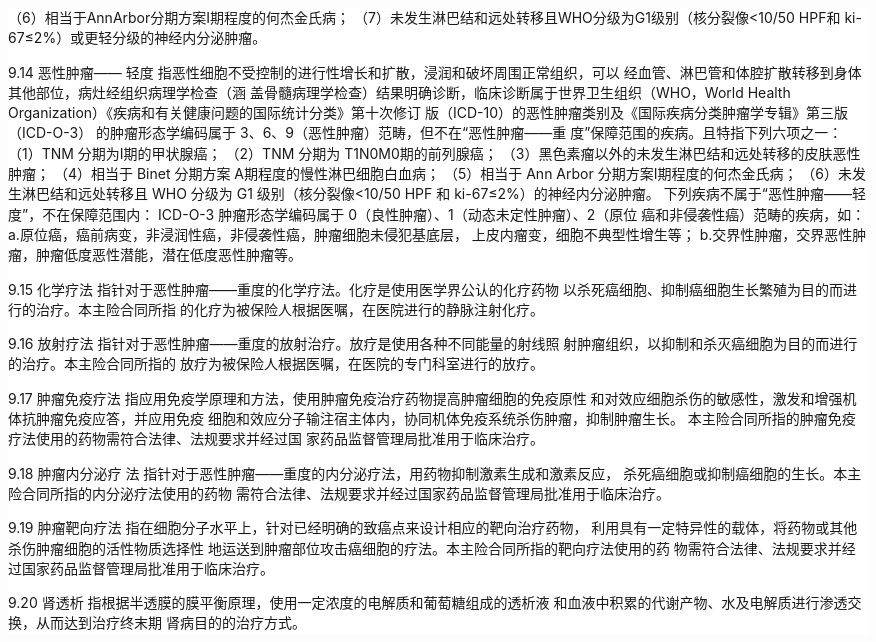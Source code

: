 （6）相当于AnnArbor分期方案Ⅰ期程度的何杰金氏病； 
（7）未发生淋巴结和远处转移且WHO分级为G1级别（核分裂像<10/50 HPF和
ki-67≤2%）或更轻分级的神经内分泌肿瘤。 
   
9.14 恶性肿瘤——
轻度 
指恶性细胞不受控制的进行性增长和扩散，浸润和破坏周围正常组织，可以
经血管、淋巴管和体腔扩散转移到身体其他部位，病灶经组织病理学检查（涵
盖骨髓病理学检查）结果明确诊断，临床诊断属于世界卫生组织（WHO，World 
Health Organization）《疾病和有关健康问题的国际统计分类》第十次修订
版（ICD-10）的恶性肿瘤类别及《国际疾病分类肿瘤学专辑》第三版（ICD-O-3）
的肿瘤形态学编码属于 3、6、9（恶性肿瘤）范畴，但不在“恶性肿瘤——重
度”保障范围的疾病。且特指下列六项之一： 
（1）TNM 分期为Ⅰ期的甲状腺癌； 
（2）TNM 分期为 T1N0M0期的前列腺癌； 
（3）黑色素瘤以外的未发生淋巴结和远处转移的皮肤恶性肿瘤； 
（4）相当于 Binet 分期方案 A期程度的慢性淋巴细胞白血病； 
（5）相当于 Ann Arbor 分期方案Ⅰ期程度的何杰金氏病； 
（6）未发生淋巴结和远处转移且 WHO 分级为 G1 级别（核分裂像<10/50 HPF
和 ki-67≤2%）的神经内分泌肿瘤。 
下列疾病不属于“恶性肿瘤——轻度”，不在保障范围内： 
ICD-O-3 肿瘤形态学编码属于 0（良性肿瘤）、1（动态未定性肿瘤）、2（原位
癌和非侵袭性癌）范畴的疾病，如： 
a.原位癌，癌前病变，非浸润性癌，非侵袭性癌，肿瘤细胞未侵犯基底层，
上皮内瘤变，细胞不典型性增生等； 
b.交界性肿瘤，交界恶性肿瘤，肿瘤低度恶性潜能，潜在低度恶性肿瘤等。 
   
9.15 化学疗法 指针对于恶性肿瘤——重度的化学疗法。化疗是使用医学界公认的化疗药物
以杀死癌细胞、抑制癌细胞生长繁殖为目的而进行的治疗。本主险合同所指
的化疗为被保险人根据医嘱，在医院进行的静脉注射化疗。 
   
9.16 放射疗法 指针对于恶性肿瘤——重度的放射治疗。放疗是使用各种不同能量的射线照
射肿瘤组织，以抑制和杀灭癌细胞为目的而进行的治疗。本主险合同所指的
放疗为被保险人根据医嘱，在医院的专门科室进行的放疗。 
   
9.17 肿瘤免疫疗法 指应用免疫学原理和方法，使用肿瘤免疫治疗药物提高肿瘤细胞的免疫原性
和对效应细胞杀伤的敏感性，激发和增强机体抗肿瘤免疫应答，并应用免疫
细胞和效应分子输注宿主体内，协同机体免疫系统杀伤肿瘤，抑制肿瘤生长。
本主险合同所指的肿瘤免疫疗法使用的药物需符合法律、法规要求并经过国
家药品监督管理局批准用于临床治疗。 
   
9.18 肿瘤内分泌疗
法 
指针对于恶性肿瘤——重度的内分泌疗法，用药物抑制激素生成和激素反应，
杀死癌细胞或抑制癌细胞的生长。本主险合同所指的内分泌疗法使用的药物
需符合法律、法规要求并经过国家药品监督管理局批准用于临床治疗。 
   
9.19 肿瘤靶向疗法 指在细胞分子水平上，针对已经明确的致癌点来设计相应的靶向治疗药物，
利用具有一定特异性的载体，将药物或其他杀伤肿瘤细胞的活性物质选择性
地运送到肿瘤部位攻击癌细胞的疗法。本主险合同所指的靶向疗法使用的药
物需符合法律、法规要求并经过国家药品监督管理局批准用于临床治疗。 
   
9.20 肾透析 指根据半透膜的膜平衡原理，使用一定浓度的电解质和葡萄糖组成的透析液
和血液中积累的代谢产物、水及电解质进行渗透交换，从而达到治疗终末期
肾病目的的治疗方式。 
   